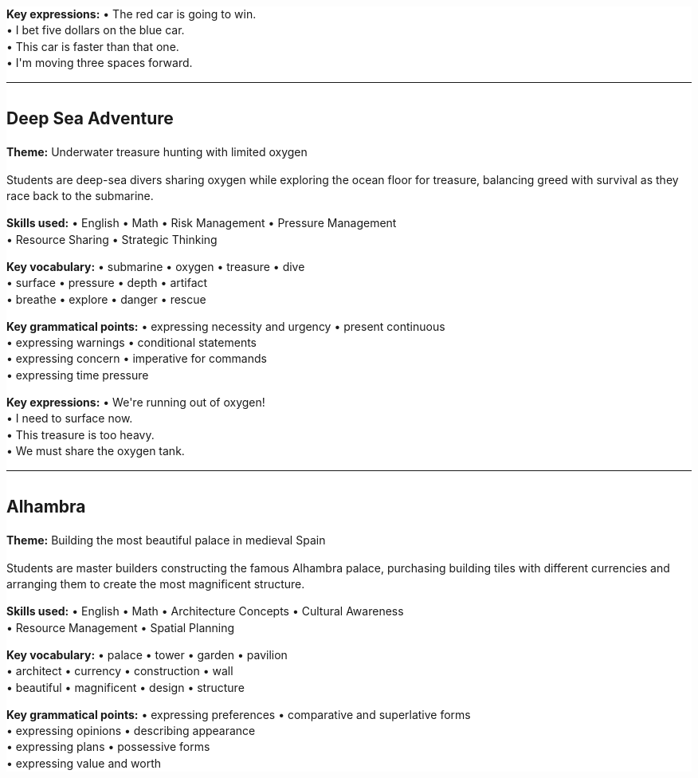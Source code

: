 **Key expressions:**
• The red car is going to win.  
• I bet five dollars on the blue car.  
• This car is faster than that one.  
• I'm moving three spaces forward.

---

## Deep Sea Adventure

**Theme:** Underwater treasure hunting with limited oxygen

Students are deep-sea divers sharing oxygen while exploring the ocean floor for treasure, balancing greed with survival as they race back to the submarine.

**Skills used:**
• English • Math • Risk Management • Pressure Management  
• Resource Sharing • Strategic Thinking

**Key vocabulary:**
• submarine • oxygen • treasure • dive  
• surface • pressure • depth • artifact  
• breathe • explore • danger • rescue

**Key grammatical points:**
• expressing necessity and urgency • present continuous  
• expressing warnings • conditional statements  
• expressing concern • imperative for commands  
• expressing time pressure

**Key expressions:**
• We're running out of oxygen!  
• I need to surface now.  
• This treasure is too heavy.  
• We must share the oxygen tank.

---

## Alhambra

**Theme:** Building the most beautiful palace in medieval Spain

Students are master builders constructing the famous Alhambra palace, purchasing building tiles with different currencies and arranging them to create the most magnificent structure.

**Skills used:**
• English • Math • Architecture Concepts • Cultural Awareness  
• Resource Management • Spatial Planning

**Key vocabulary:**
• palace • tower • garden • pavilion  
• architect • currency • construction • wall  
• beautiful • magnificent • design • structure

**Key grammatical points:**
• expressing preferences • comparative and superlative forms  
• expressing opinions • describing appearance  
• expressing plans • possessive forms  
• expressing value and worth
